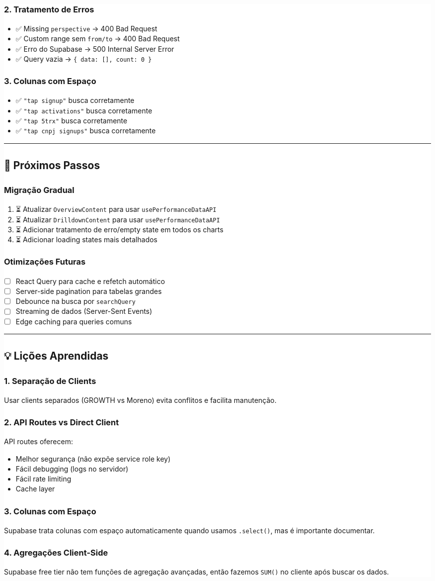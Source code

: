 ### 2. Tratamento de Erros
- ✅ Missing `perspective` → 400 Bad Request
- ✅ Custom range sem `from/to` → 400 Bad Request
- ✅ Erro do Supabase → 500 Internal Server Error
- ✅ Query vazia → `{ data: [], count: 0 }`

### 3. Colunas com Espaço
- ✅ `"tap signup"` busca corretamente
- ✅ `"tap activations"` busca corretamente
- ✅ `"tap 5trx"` busca corretamente
- ✅ `"tap cnpj signups"` busca corretamente

---

## 🚀 Próximos Passos

### Migração Gradual
1. ⏳ Atualizar `OverviewContent` para usar `usePerformanceDataAPI`
2. ⏳ Atualizar `DrilldownContent` para usar `usePerformanceDataAPI`
3. ⏳ Adicionar tratamento de erro/empty state em todos os charts
4. ⏳ Adicionar loading states mais detalhados

### Otimizações Futuras
- [ ] React Query para cache e refetch automático
- [ ] Server-side pagination para tabelas grandes
- [ ] Debounce na busca por `searchQuery`
- [ ] Streaming de dados (Server-Sent Events)
- [ ] Edge caching para queries comuns

---

## 💡 Lições Aprendidas

### 1. Separação de Clients
Usar clients separados (GROWTH vs Moreno) evita conflitos e facilita manutenção.

### 2. API Routes vs Direct Client
API routes oferecem:
- Melhor segurança (não expõe service role key)
- Fácil debugging (logs no servidor)
- Fácil rate limiting
- Cache layer

### 3. Colunas com Espaço
Supabase trata colunas com espaço automaticamente quando usamos `.select()`, mas é importante documentar.

### 4. Agregações Client-Side
Supabase free tier não tem funções de agregação avançadas, então fazemos `SUM()` no cliente após buscar os dados.
